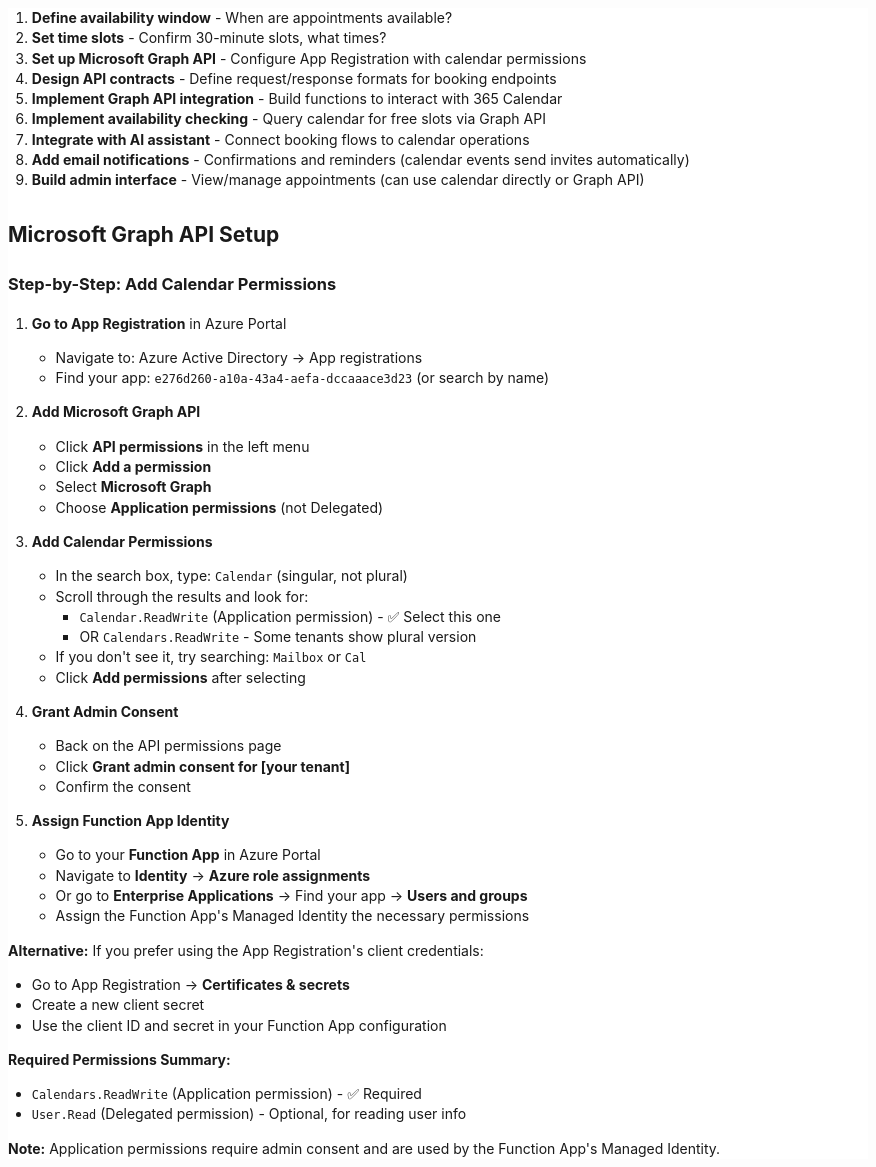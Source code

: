 1. **Define availability window** - When are appointments available?
2. **Set time slots** - Confirm 30-minute slots, what times?
3. **Set up Microsoft Graph API** - Configure App Registration with calendar permissions
4. **Design API contracts** - Define request/response formats for booking endpoints
5. **Implement Graph API integration** - Build functions to interact with 365 Calendar
6. **Implement availability checking** - Query calendar for free slots via Graph API
7. **Integrate with AI assistant** - Connect booking flows to calendar operations
8. **Add email notifications** - Confirmations and reminders (calendar events send invites automatically)
9. **Build admin interface** - View/manage appointments (can use calendar directly or Graph API)

## Microsoft Graph API Setup

### Step-by-Step: Add Calendar Permissions

1. **Go to App Registration** in Azure Portal
   - Navigate to: Azure Active Directory → App registrations
   - Find your app: `e276d260-a10a-43a4-aefa-dccaaace3d23` (or search by name)

2. **Add Microsoft Graph API**
   - Click **API permissions** in the left menu
   - Click **Add a permission**
   - Select **Microsoft Graph**
   - Choose **Application permissions** (not Delegated)

3. **Add Calendar Permissions**
   - In the search box, type: `Calendar` (singular, not plural)
   - Scroll through the results and look for:
     - `Calendar.ReadWrite` (Application permission) - ✅ Select this one
     - OR `Calendars.ReadWrite` - Some tenants show plural version
   - If you don't see it, try searching: `Mailbox` or `Cal`
   - Click **Add permissions** after selecting

4. **Grant Admin Consent**
   - Back on the API permissions page
   - Click **Grant admin consent for [your tenant]**
   - Confirm the consent

5. **Assign Function App Identity**
   - Go to your **Function App** in Azure Portal
   - Navigate to **Identity** → **Azure role assignments**
   - Or go to **Enterprise Applications** → Find your app → **Users and groups**
   - Assign the Function App's Managed Identity the necessary permissions

**Alternative:** If you prefer using the App Registration's client credentials:
- Go to App Registration → **Certificates & secrets**
- Create a new client secret
- Use the client ID and secret in your Function App configuration

**Required Permissions Summary:**
- `Calendars.ReadWrite` (Application permission) - ✅ Required
- `User.Read` (Delegated permission) - Optional, for reading user info

**Note:** Application permissions require admin consent and are used by the Function App's Managed Identity.
